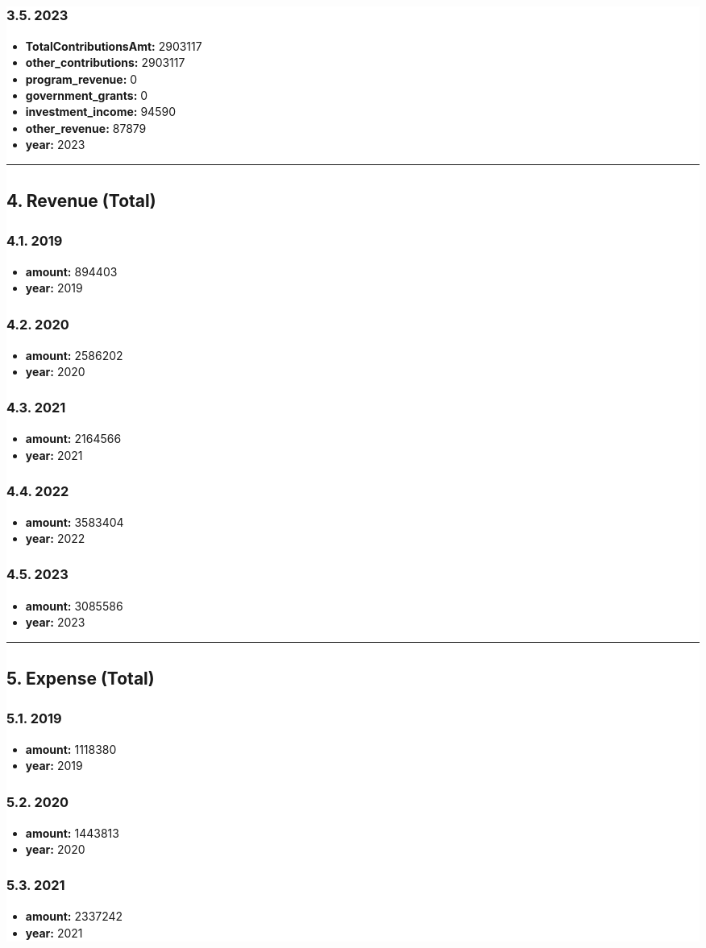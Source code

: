 ### 3.5. 2023
- **TotalContributionsAmt:** 2903117
- **other_contributions:** 2903117
- **program_revenue:** 0
- **government_grants:** 0
- **investment_income:** 94590
- **other_revenue:** 87879
- **year:** 2023

---

## 4. Revenue (Total)
### 4.1. 2019
- **amount:** 894403
- **year:** 2019

### 4.2. 2020
- **amount:** 2586202
- **year:** 2020

### 4.3. 2021
- **amount:** 2164566
- **year:** 2021

### 4.4. 2022
- **amount:** 3583404
- **year:** 2022

### 4.5. 2023
- **amount:** 3085586
- **year:** 2023

---

## 5. Expense (Total)
### 5.1. 2019
- **amount:** 1118380
- **year:** 2019

### 5.2. 2020
- **amount:** 1443813
- **year:** 2020

### 5.3. 2021
- **amount:** 2337242
- **year:** 2021
